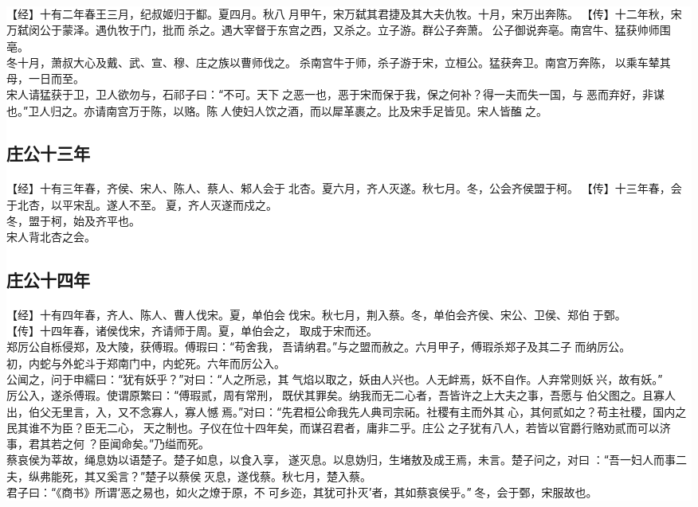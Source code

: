 【经】十有二年春王三月，纪叔姬归于酅。夏四月。秋八
月甲午，宋万弑其君捷及其大夫仇牧。十月，宋万出奔陈。
【传】十二年秋，宋万弑闵公于蒙泽。遇仇牧于门，批而
杀之。遇大宰督于东宫之西，又杀之。立子游。群公子奔萧。
公子御说奔亳。南宫牛、猛获帅师围亳。  
冬十月，萧叔大心及戴、武、宣、穆、庄之族以曹师伐之。
杀南宫牛于师，杀子游于宋，立桓公。猛获奔卫。南宫万奔陈，
以乘车辇其母，一日而至。  
宋人请猛获于卫，卫人欲勿与，石祁子曰：“不可。天下
之恶一也，恶于宋而保于我，保之何补？得一夫而失一国，与
恶而弃好，非谋也。”卫人归之。亦请南宫万于陈，以赂。陈
人使妇人饮之酒，而以犀革裹之。比及宋手足皆见。宋人皆醢
之。  

## 庄公十三年

【经】十有三年春，齐侯、宋人、陈人、蔡人、邾人会于
北杏。夏六月，齐人灭遂。秋七月。冬，公会齐侯盟于柯。
【传】十三年春，会于北杏，以平宋乱。遂人不至。
夏，齐人灭遂而戍之。  
冬，盟于柯，始及齐平也。  
宋人背北杏之会。  

## 庄公十四年

【经】十有四年春，齐人、陈人、曹人伐宋。夏，单伯会
伐宋。秋七月，荆入蔡。冬，单伯会齐侯、宋公、卫侯、郑伯
于鄄。  
【传】十四年春，诸侯伐宋，齐请师于周。夏，单伯会之，
取成于宋而还。  
郑厉公自栎侵郑，及大陵，获傅瑕。傅瑕曰：“苟舍我，
吾请纳君。”与之盟而赦之。六月甲子，傅瑕杀郑子及其二子
而纳厉公。  
初，内蛇与外蛇斗于郑南门中，内蛇死。六年而厉公入。  
公闻之，问于申繻曰：“犹有妖乎？”对曰：“人之所忌，其
气焰以取之，妖由人兴也。人无衅焉，妖不自作。人弃常则妖
兴，故有妖。”  
厉公入，遂杀傅瑕。使谓原繁曰：“傅瑕贰，周有常刑，
既伏其罪矣。纳我而无二心者，吾皆许之上大夫之事，吾愿与
伯父图之。且寡人出，伯父无里言，入，又不念寡人，寡人憾
焉。”对曰：“先君桓公命我先人典司宗祏。社稷有主而外其
心，其何贰如之？苟主社稷，国内之民其谁不为臣？臣无二心，
天之制也。子仪在位十四年矣，而谋召君者，庸非二乎。庄公
之子犹有八人，若皆以官爵行赂劝贰而可以济事，君其若之何
？臣闻命矣。”乃缢而死。  
蔡哀侯为莘故，绳息妫以语楚子。楚子如息，以食入享，
遂灭息。以息妫归，生堵敖及成王焉，未言。楚子问之，对曰
：“吾一妇人而事二夫，纵弗能死，其又奚言？”楚子以蔡侯
灭息，遂伐蔡。秋七月，楚入蔡。  
君子曰：“《商书》所谓‘恶之易也，如火之燎于原，不
可乡迩，其犹可扑灭’者，其如蔡哀侯乎。”
冬，会于鄄，宋服故也。  
